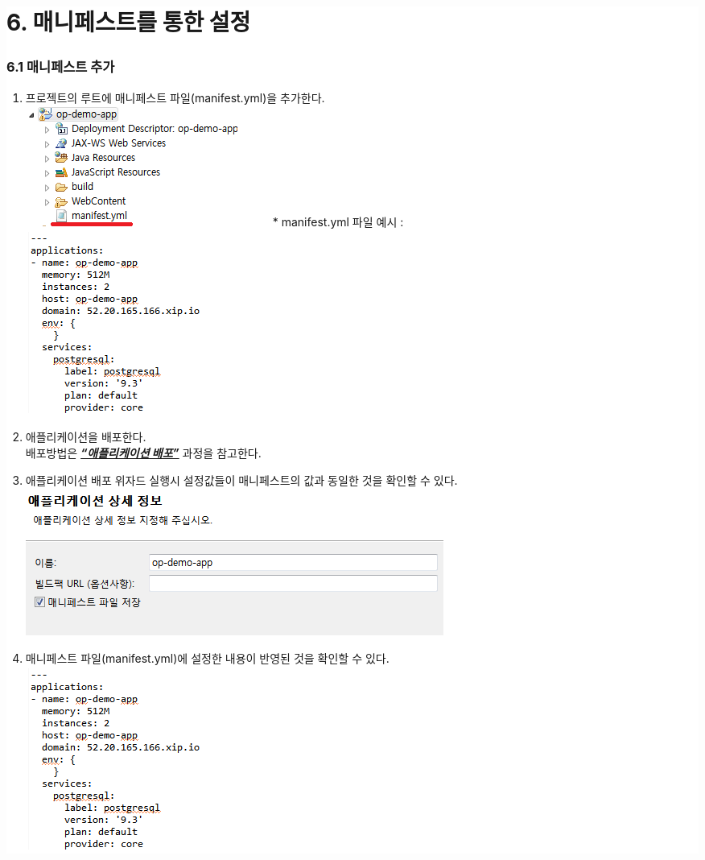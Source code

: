 # 6. 매니페스트를 통한 설정

### 6.1 매니페스트 추가

1. 프로젝트의 루트에 매니페스트 파일(manifest.yml)을 추가한다.    
     ![](./images/openpaas-eclipse/image119.png)
     \* manifest.yml 파일 예시 :    
     ![](./images/openpaas-eclipse/image121.png)
  
2. 애플리케이션을 배포한다.  
    배포방법은 [***“애플리케이션 배포”***](#51-애플리케이션-배포) 과정을 참고한다.  

3. 애플리케이션 배포 위자드 실행시 설정값들이 매니페스트의 값과 동일한
    것을 확인할 수 있다.  
     ![](./images/openpaas-eclipse/image122.png)

4. 매니페스트 파일(manifest.yml)에 설정한 내용이 반영된 것을 확인할 수 있다.  
     ![](./images/openpaas-eclipse/image121.png)  